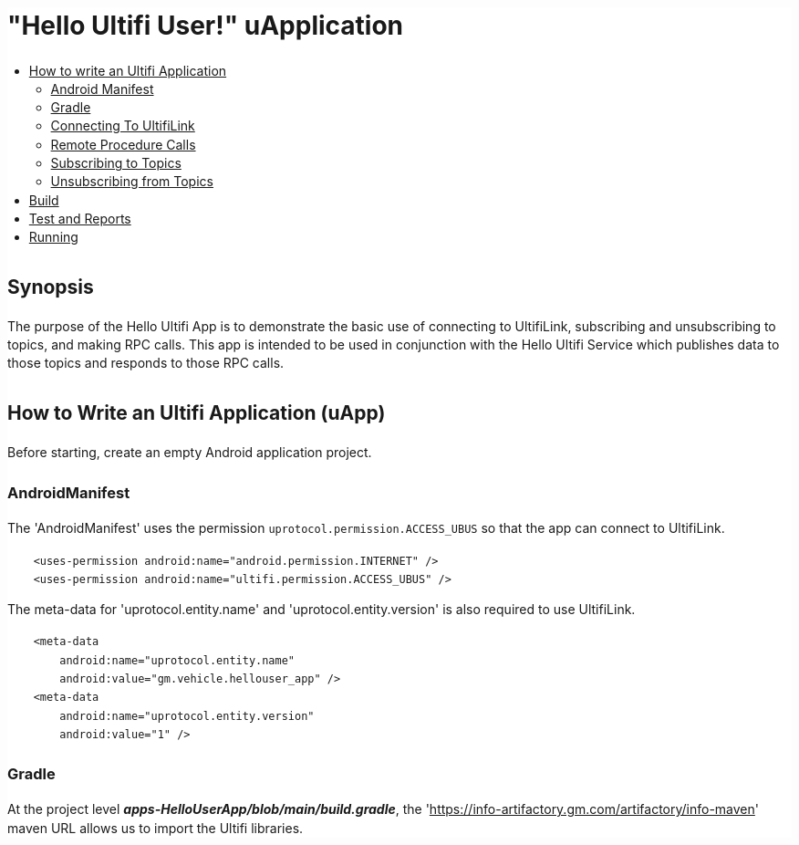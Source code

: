 # "Hello Ultifi User!" uApplication

* [How to write an Ultifi Application](#how-to-write)
  * [Android Manifest](#android-manifest)
  * [Gradle](#gradle)
  * [Connecting To UltifiLink](#connecting-to-ultifi)
  * [Remote Procedure Calls](#rpc)
  * [Subscribing to Topics](#subscribing)
  * [Unsubscribing from Topics](#unsubscribing)
* [Build](#build)
* [Test and Reports](#test-and-reports)
* [Running](#running)

## Synopsis

The purpose of the Hello Ultifi App is to demonstrate the basic use of connecting to UltifiLink, subscribing and unsubscribing to topics, and making RPC calls. This app is intended to be used in conjunction with the Hello Ultifi Service which publishes data to those topics and responds to those RPC calls.

## How to Write an Ultifi Application (uApp)

Before starting, create an empty Android application project.


### AndroidManifest

The 'AndroidManifest' uses the permission `uprotocol.permission.ACCESS_UBUS` so that the app can connect to UltifiLink.

```
    <uses-permission android:name="android.permission.INTERNET" />
    <uses-permission android:name="ultifi.permission.ACCESS_UBUS" />
```

The meta-data for 'uprotocol.entity.name' and 'uprotocol.entity.version' is also required to use UltifiLink.

```
    <meta-data
        android:name="uprotocol.entity.name"
        android:value="gm.vehicle.hellouser_app" />
    <meta-data
        android:name="uprotocol.entity.version"
        android:value="1" />
```


### Gradle

At the project level ***apps-HelloUserApp/blob/main/build.gradle***, the 'https://info-artifactory.gm.com/artifactory/info-maven' maven URL allows us to import the Ultifi libraries.
